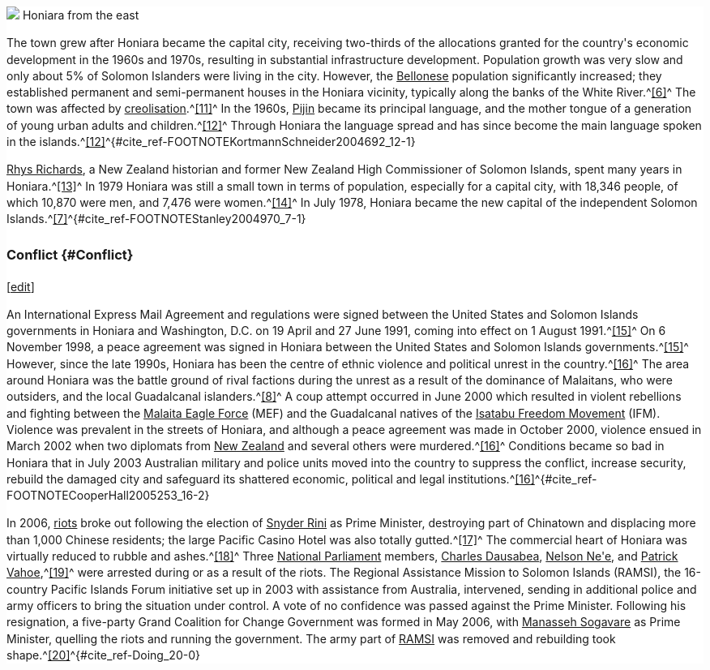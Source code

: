 [![](//upload.wikimedia.org/wikipedia/commons/thumb/8/8d/Honiara_aerial_crop.jpg/220px-Honiara_aerial_crop.jpg)](/wiki/File:Honiara_aerial_crop.jpg) Honiara from the east

The town grew after Honiara became the capital city, receiving two-thirds of the allocations granted for the country's economic development in the 1960s and 1970s, resulting in substantial infrastructure development. Population growth was very slow and only about 5% of Solomon Islanders were living in the city. However, the [Bellonese](/wiki/Bellona_Island "Bellona Island") population significantly increased; they established permanent and semi-permanent houses in the Honiara vicinity, typically along the banks of the White River.^[\[6\]](#cite_note-FOOTNOTEKupiainen2000128–134-6)^ The town was affected by [creolisation](/wiki/Creolisation "Creolisation").^[\[11\]](#cite_note-FOOTNOTESelbachCardosoVan_Den_Berg200951-11)^ In the 1960s, [Pijin](/wiki/Pijin "Pijin") became its principal language, and the mother tongue of a generation of young urban adults and children.^[\[12\]](#cite_note-FOOTNOTEKortmannSchneider2004692-12)^ Through Honiara the language spread and has since become the main language spoken in the islands.^[\[12\]](#cite_note-FOOTNOTEKortmannSchneider2004692-12)^{#cite_ref-FOOTNOTEKortmannSchneider2004692_12-1}

[Rhys Richards](/wiki/Rhys_Richards "Rhys Richards"), a New Zealand historian and former New Zealand High Commissioner of Solomon Islands, spent many years in Honiara.^[\[13\]](#cite_note-FOOTNOTETreadaway200710-13)^ In 1979 Honiara was still a small town in terms of population, especially for a capital city, with 18,346 people, of which 10,870 were men, and 7,476 were women.^[\[14\]](#cite_note-FOOTNOTELemps198466-14)^ In July 1978, Honiara became the new capital of the independent Solomon Islands.^[\[7\]](#cite_note-FOOTNOTEStanley2004970-7)^{#cite_ref-FOOTNOTEStanley2004970_7-1}  

### Conflict {#Conflict}

\[[edit](/w/index.php?title=Honiara&action=edit&section=5 "Edit section: Conflict")\]

An International Express Mail Agreement and regulations were signed between the United States and Solomon Islands governments in Honiara and Washington, D.C. on 19 April and 27 June 1991, coming into effect on 1 August 1991.^[\[15\]](#cite_note-FOOTNOTEStates2007244-15)^ On 6 November 1998, a peace agreement was signed in Honiara between the United States and Solomon Islands governments.^[\[15\]](#cite_note-FOOTNOTEStates2007244-15)^ However, since the late 1990s, Honiara has been the centre of ethnic violence and political unrest in the country.^[\[16\]](#cite_note-FOOTNOTECooperHall2005253-16)^ The area around Honiara was the battle ground of rival factions during the unrest as a result of the dominance of Malaitans, who were outsiders, and the local Guadalcanal islanders.^[\[8\]](#cite_note-FOOTNOTEMcKinnonCarilletStarnes2008258-8)^ A coup attempt occurred in June 2000 which resulted in violent rebellions and fighting between the [Malaita Eagle Force](/wiki/Malaita_Eagle_Force "Malaita Eagle Force") (MEF) and the Guadalcanal natives of the [Isatabu Freedom Movement](/wiki/Isatabu_Freedom_Movement "Isatabu Freedom Movement") (IFM). Violence was prevalent in the streets of Honiara, and although a peace agreement was made in October 2000, violence ensued in March 2002 when two diplomats from [New Zealand](/wiki/New_Zealand "New Zealand") and several others were murdered.^[\[16\]](#cite_note-FOOTNOTECooperHall2005253-16)^ Conditions became so bad in Honiara that in July 2003 Australian military and police units moved into the country to suppress the conflict, increase security, rebuild the damaged city and safeguard its shattered economic, political and legal institutions.^[\[16\]](#cite_note-FOOTNOTECooperHall2005253-16)^{#cite_ref-FOOTNOTECooperHall2005253_16-2}

In 2006, [riots](/wiki/Regional_Assistance_Mission_to_Solomon_Islands#Riots_following_2006_general_election "Regional Assistance Mission to Solomon Islands") broke out following the election of [Snyder Rini](/wiki/Snyder_Rini "Snyder Rini") as Prime Minister, destroying part of Chinatown and displacing more than 1,000 Chinese residents; the large Pacific Casino Hotel was also totally gutted.^[\[17\]](#cite_note-McKinnon2009-17)^ The commercial heart of Honiara was virtually reduced to rubble and ashes.^[\[18\]](#cite_note-FOOTNOTEHuiskenThatcher200792-18)^ Three [National Parliament](/wiki/National_Parliament_of_the_Solomon_Islands "National Parliament of the Solomon Islands") members, [Charles Dausabea](/wiki/Charles_Dausabea "Charles Dausabea"), [Nelson Ne'e](/wiki/Nelson_Ne%27e "Nelson Ne'e"), and [Patrick Vahoe](/wiki/Patrick_Vahoe "Patrick Vahoe"),^[\[19\]](#cite_note-19)^ were arrested during or as a result of the riots. The Regional Assistance Mission to Solomon Islands (RAMSI), the 16-country Pacific Islands Forum initiative set up in 2003 with assistance from Australia, intervened, sending in additional police and army officers to bring the situation under control. A vote of no confidence was passed against the Prime Minister. Following his resignation, a five-party Grand Coalition for Change Government was formed in May 2006, with [Manasseh Sogavare](/wiki/Manasseh_Sogavare "Manasseh Sogavare") as Prime Minister, quelling the riots and running the government. The army part of [RAMSI](/wiki/Regional_Assistance_Mission_to_Solomon_Islands "Regional Assistance Mission to Solomon Islands") was removed and rebuilding took shape.^[\[20\]](#cite_note-Doing-20)^{#cite_ref-Doing_20-0}
